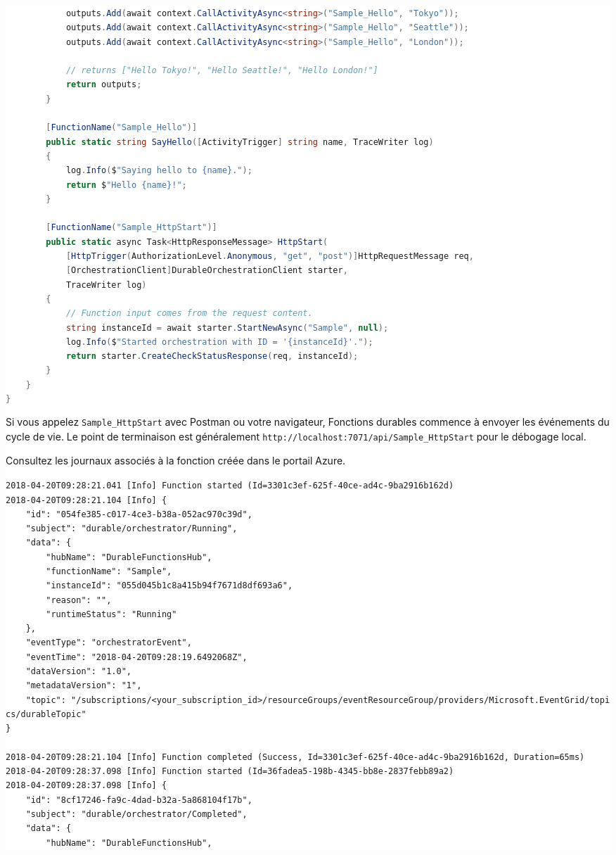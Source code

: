 ```csharp
            outputs.Add(await context.CallActivityAsync<string>("Sample_Hello", "Tokyo"));
            outputs.Add(await context.CallActivityAsync<string>("Sample_Hello", "Seattle"));
            outputs.Add(await context.CallActivityAsync<string>("Sample_Hello", "London"));

            // returns ["Hello Tokyo!", "Hello Seattle!", "Hello London!"]
            return outputs;
        }

        [FunctionName("Sample_Hello")]
        public static string SayHello([ActivityTrigger] string name, TraceWriter log)
        {
            log.Info($"Saying hello to {name}.");
            return $"Hello {name}!";
        }

        [FunctionName("Sample_HttpStart")]
        public static async Task<HttpResponseMessage> HttpStart(
            [HttpTrigger(AuthorizationLevel.Anonymous, "get", "post")]HttpRequestMessage req,
            [OrchestrationClient]DurableOrchestrationClient starter,
            TraceWriter log)
        {
            // Function input comes from the request content.
            string instanceId = await starter.StartNewAsync("Sample", null);
            log.Info($"Started orchestration with ID = '{instanceId}'.");
            return starter.CreateCheckStatusResponse(req, instanceId);
        }
    }
}
```

Si vous appelez `Sample_HttpStart` avec Postman ou votre navigateur, Fonctions durables commence à envoyer les événements du cycle de vie. Le point de terminaison est généralement `http://localhost:7071/api/Sample_HttpStart` pour le débogage local.

Consultez les journaux associés à la fonction créée dans le portail Azure.

```
2018-04-20T09:28:21.041 [Info] Function started (Id=3301c3ef-625f-40ce-ad4c-9ba2916b162d)
2018-04-20T09:28:21.104 [Info] {
    "id": "054fe385-c017-4ce3-b38a-052ac970c39d",    
    "subject": "durable/orchestrator/Running",
    "data": {
        "hubName": "DurableFunctionsHub",
        "functionName": "Sample",
        "instanceId": "055d045b1c8a415b94f7671d8df693a6",
        "reason": "",
        "runtimeStatus": "Running"
    },
    "eventType": "orchestratorEvent",
    "eventTime": "2018-04-20T09:28:19.6492068Z",
    "dataVersion": "1.0",
    "metadataVersion": "1",
    "topic": "/subscriptions/<your_subscription_id>/resourceGroups/eventResourceGroup/providers/Microsoft.EventGrid/topics/durableTopic"
}

2018-04-20T09:28:21.104 [Info] Function completed (Success, Id=3301c3ef-625f-40ce-ad4c-9ba2916b162d, Duration=65ms)
2018-04-20T09:28:37.098 [Info] Function started (Id=36fadea5-198b-4345-bb8e-2837febb89a2)
2018-04-20T09:28:37.098 [Info] {
    "id": "8cf17246-fa9c-4dad-b32a-5a868104f17b",
    "subject": "durable/orchestrator/Completed",
    "data": {
        "hubName": "DurableFunctionsHub",
```